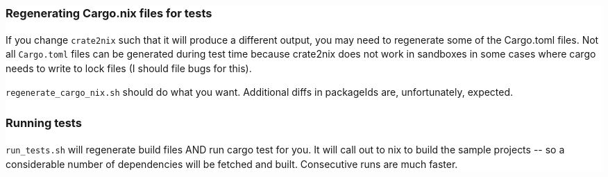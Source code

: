 ### Regenerating Cargo.nix files for tests

If you change `crate2nix` such that it will produce a different output, you may need to regenerate some of the 
Cargo.toml files. Not all `Cargo.toml` files can be generated during test time because crate2nix does not
work in sandboxes in some cases where cargo needs to write to lock files (I should file bugs for this).

`regenerate_cargo_nix.sh` should do what you want. Additional diffs in packageIds are, unfortunately, expected.

### Running tests

`run_tests.sh` will regenerate build files AND run cargo test for you. It will call out to nix to build the
sample projects -- so a considerable number of dependencies will be fetched and built. Consecutive runs
are much faster.
